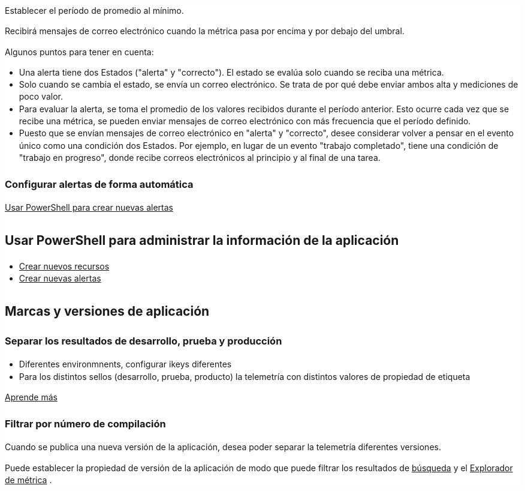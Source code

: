 Establecer el período de promedio al mínimo. 

Recibirá mensajes de correo electrónico cuando la métrica pasa por encima y por debajo del umbral.

Algunos puntos para tener en cuenta:

* Una alerta tiene dos Estados ("alerta" y "correcto"). El estado se evalúa solo cuando se reciba una métrica.
* Solo cuando se cambia el estado, se envía un correo electrónico. Se trata de por qué debe enviar ambos alta y mediciones de poco valor. 
* Para evaluar la alerta, se toma el promedio de los valores recibidos durante el período anterior. Esto ocurre cada vez que se recibe una métrica, se pueden enviar mensajes de correo electrónico con más frecuencia que el período definido.
* Puesto que se envían mensajes de correo electrónico en "alerta" y "correcto", desee considerar volver a pensar en el evento único como una condición dos Estados. Por ejemplo, en lugar de un evento "trabajo completado", tiene una condición de "trabajo en progreso", donde recibe correos electrónicos al principio y al final de una tarea.

### <a name="set-up-alerts-automatically"></a>Configurar alertas de forma automática

[Usar PowerShell para crear nuevas alertas](app-insights-alerts.md#set-alerts-by-using-powershell)

## <a name="use-powershell-to-manage-application-insights"></a>Usar PowerShell para administrar la información de la aplicación

* [Crear nuevos recursos](app-insights-powershell-script-create-resource.md)
* [Crear nuevas alertas](app-insights-alerts.md#set-alerts-by-using-powershell)

## <a name="application-versions-and-stamps"></a>Marcas y versiones de aplicación

### <a name="separate-the-results-from-dev-test-and-prod"></a>Separar los resultados de desarrollo, prueba y producción

* Diferentes environmnents, configurar ikeys diferentes
* Para los distintos sellos (desarrollo, prueba, producto) la telemetría con distintos valores de propiedad de etiqueta

[Aprende más](app-insights-separate-resources.md)
 

### <a name="filter-on-build-number"></a>Filtrar por número de compilación

Cuando se publica una nueva versión de la aplicación, desea poder separar la telemetría diferentes versiones.

Puede establecer la propiedad de versión de la aplicación de modo que puede filtrar los resultados de [búsqueda](app-insights-diagnostic-search.md) y el [Explorador de métrica](app-insights-metrics-explorer.md) . 

